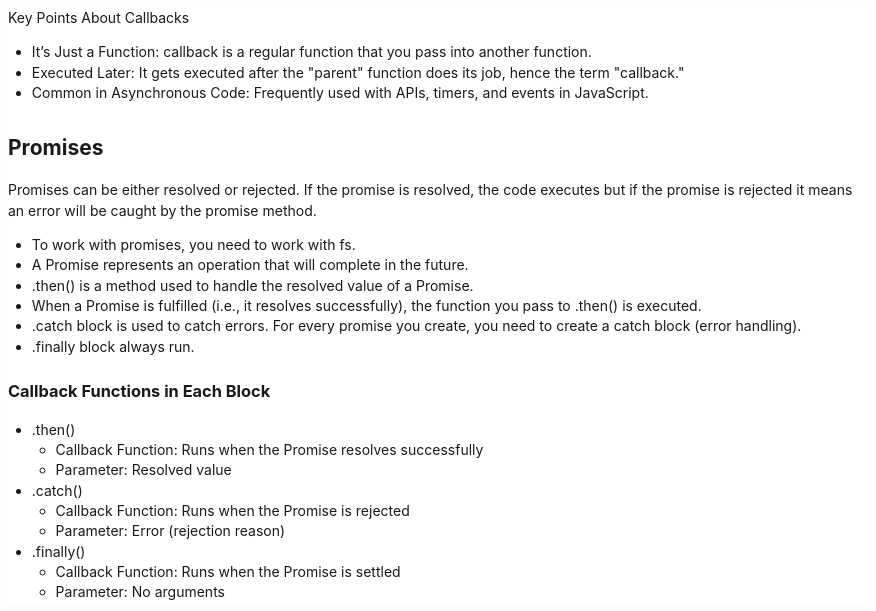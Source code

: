 Key Points About Callbacks
- It’s Just a Function: callback is a regular function that you pass into another function.
- Executed Later: It gets executed after the "parent" function does its job, hence the term "callback."
- Common in Asynchronous Code: Frequently used with APIs, timers, and events in JavaScript.


## Promises
Promises can be either resolved or rejected. If the promise is resolved, the code executes but if the promise is rejected it means an error will be caught by the promise method.

- To work with promises, you need to work with fs.
- A Promise represents an operation that will complete in the future.
- .then() is a method used to handle the resolved value of a Promise.
- When a Promise is fulfilled (i.e., it resolves successfully), the function you pass to .then() is executed.
- .catch block is used to catch errors. For every promise you create, you need to create a catch block (error handling).
- .finally block always run.


### Callback Functions in Each Block
- .then()
    - Callback Function: Runs when the Promise resolves successfully	
    - Parameter: Resolved value
- .catch()
    - Callback Function: Runs when the Promise is rejected	
    - Parameter: Error (rejection reason)
- .finally()
    - Callback Function: Runs when the Promise is settled	
    - Parameter: No arguments
